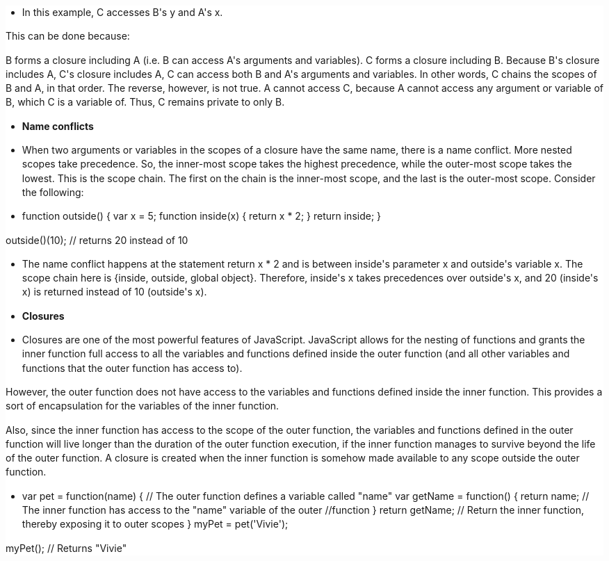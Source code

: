 - In this example, C accesses B's y and A's x.

This can be done because:

B forms a closure including A (i.e. B can access A's arguments and variables).
C forms a closure including B.
Because B's closure includes A, C's closure includes A, C can access both B and A's arguments and variables. In other words, C chains the scopes of B and A, in that order.
The reverse, however, is not true. A cannot access C, because A cannot access any argument or variable of B, which C is a variable of. Thus, C remains private to only B.

- **Name conflicts**
- When two arguments or variables in the scopes of a closure have the same name, there is a name conflict. More nested scopes take precedence. So, the inner-most scope takes the highest precedence, while the outer-most scope takes the lowest. This is the scope chain. The first on the chain is the inner-most scope, and the last is the outer-most scope. Consider the following:

- function outside() {
  var x = 5;
  function inside(x) {
    return x * 2;
  }
  return inside;
}

outside()(10); // returns 20 instead of 10

- The name conflict happens at the statement return x * 2 and is between inside's parameter x and outside's variable x. The scope chain here is {inside, outside, global object}. Therefore, inside's x takes precedences over outside's x, and 20 (inside's x) is returned instead of 10 (outside's x).

- **Closures**

- Closures are one of the most powerful features of JavaScript. JavaScript allows for the nesting of functions and grants the inner function full access to all the variables and functions defined inside the outer function (and all other variables and functions that the outer function has access to).

However, the outer function does not have access to the variables and functions defined inside the inner function. This provides a sort of encapsulation for the variables of the inner function.

Also, since the inner function has access to the scope of the outer function, the variables and functions defined in the outer function will live longer than the duration of the outer function execution, if the inner function manages to survive beyond the life of the outer function. A closure is created when the inner function is somehow made available to any scope outside the outer function.

- var pet = function(name) {   // The outer function defines a variable called "name"
  var getName = function() {
    return name;             // The inner function has access to the "name" variable of the outer
                             //function
  }
  return getName;            // Return the inner function, thereby exposing it to outer scopes
}
myPet = pet('Vivie');

myPet();                     // Returns "Vivie"








